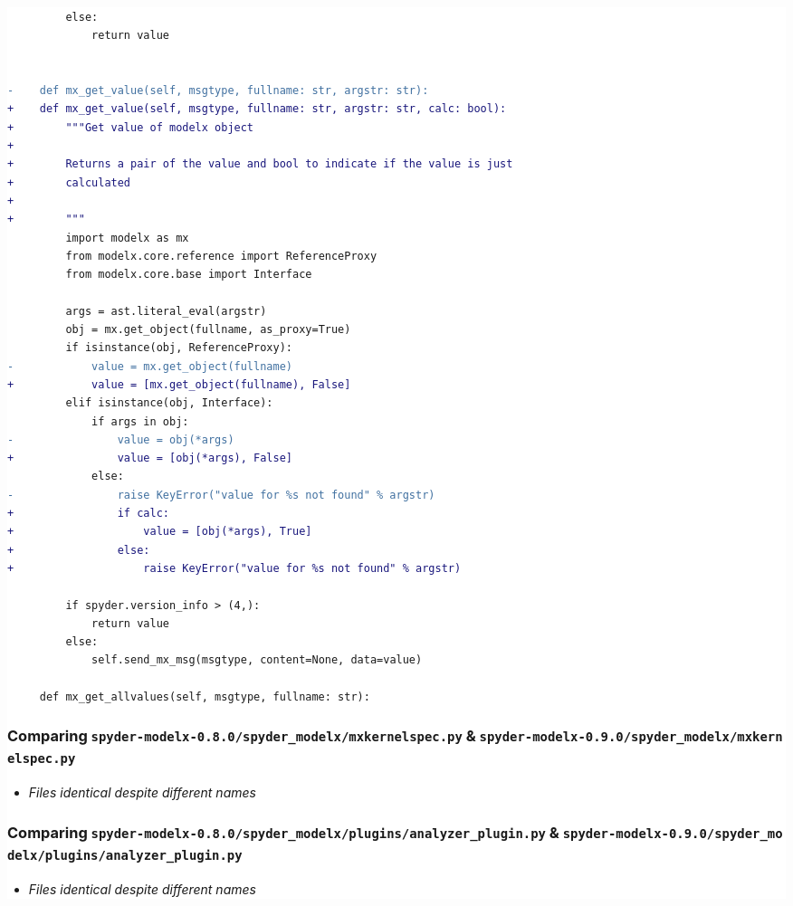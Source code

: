 ```diff
         else:
             return value
 
 
-    def mx_get_value(self, msgtype, fullname: str, argstr: str):
+    def mx_get_value(self, msgtype, fullname: str, argstr: str, calc: bool):
+        """Get value of modelx object
+
+        Returns a pair of the value and bool to indicate if the value is just
+        calculated
+
+        """
         import modelx as mx
         from modelx.core.reference import ReferenceProxy
         from modelx.core.base import Interface
 
         args = ast.literal_eval(argstr)
         obj = mx.get_object(fullname, as_proxy=True)
         if isinstance(obj, ReferenceProxy):
-            value = mx.get_object(fullname)
+            value = [mx.get_object(fullname), False]
         elif isinstance(obj, Interface):
             if args in obj:
-                value = obj(*args)
+                value = [obj(*args), False]
             else:
-                raise KeyError("value for %s not found" % argstr)
+                if calc:
+                    value = [obj(*args), True]
+                else:
+                    raise KeyError("value for %s not found" % argstr)
 
         if spyder.version_info > (4,):
             return value
         else:
             self.send_mx_msg(msgtype, content=None, data=value)
 
     def mx_get_allvalues(self, msgtype, fullname: str):
```

### Comparing `spyder-modelx-0.8.0/spyder_modelx/mxkernelspec.py` & `spyder-modelx-0.9.0/spyder_modelx/mxkernelspec.py`

 * *Files identical despite different names*

### Comparing `spyder-modelx-0.8.0/spyder_modelx/plugins/analyzer_plugin.py` & `spyder-modelx-0.9.0/spyder_modelx/plugins/analyzer_plugin.py`

 * *Files identical despite different names*
